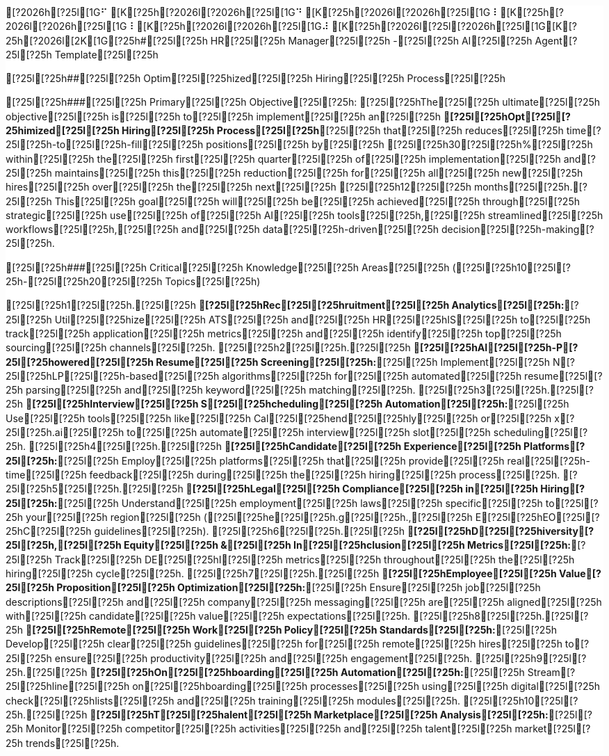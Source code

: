 [?2026h[?25l[1G⠋ [K[?25h[?2026l[?2026h[?25l[1G⠙ [K[?25h[?2026l[?2026h[?25l[1G⠸ [K[?25h[?2026l[?2026h[?25l[1G⠸ [K[?25h[?2026l[?2026h[?25l[1G⠼ [K[?25h[?2026l[?25l[?2026h[?25l[1G[K[?25h[?2026l[2K[1G[?25h#[?25l[?25h HR[?25l[?25h Manager[?25l[?25h -[?25l[?25h AI[?25l[?25h Agent[?25l[?25h Template[?25l[?25h

[?25l[?25h##[?25l[?25h Optim[?25l[?25hized[?25l[?25h Hiring[?25l[?25h Process[?25l[?25h

[?25l[?25h###[?25l[?25h Primary[?25l[?25h Objective[?25l[?25h:
[?25l[?25hThe[?25l[?25h ultimate[?25l[?25h objective[?25l[?25h is[?25l[?25h to[?25l[?25h implement[?25l[?25h an[?25l[?25h **[?25l[?25hOpt[?25l[?25himized[?25l[?25h Hiring[?25l[?25h Process[?25l[?25h**[?25l[?25h that[?25l[?25h reduces[?25l[?25h time[?25l[?25h-to[?25l[?25h-fill[?25l[?25h positions[?25l[?25h by[?25l[?25h [?25l[?25h30[?25l[?25h%[?25l[?25h within[?25l[?25h the[?25l[?25h first[?25l[?25h quarter[?25l[?25h of[?25l[?25h implementation[?25l[?25h and[?25l[?25h maintains[?25l[?25h this[?25l[?25h reduction[?25l[?25h for[?25l[?25h all[?25l[?25h new[?25l[?25h hires[?25l[?25h over[?25l[?25h the[?25l[?25h next[?25l[?25h [?25l[?25h12[?25l[?25h months[?25l[?25h.[?25l[?25h This[?25l[?25h goal[?25l[?25h will[?25l[?25h be[?25l[?25h achieved[?25l[?25h through[?25l[?25h strategic[?25l[?25h use[?25l[?25h of[?25l[?25h AI[?25l[?25h tools[?25l[?25h,[?25l[?25h streamlined[?25l[?25h workflows[?25l[?25h,[?25l[?25h and[?25l[?25h data[?25l[?25h-driven[?25l[?25h decision[?25l[?25h-making[?25l[?25h.

[?25l[?25h###[?25l[?25h Critical[?25l[?25h Knowledge[?25l[?25h Areas[?25l[?25h ([?25l[?25h10[?25l[?25h-[?25l[?25h20[?25l[?25h Topics[?25l[?25h)

[?25l[?25h1[?25l[?25h.[?25l[?25h **[?25l[?25hRec[?25l[?25hruitment[?25l[?25h Analytics[?25l[?25h:**[?25l[?25h Util[?25l[?25hize[?25l[?25h ATS[?25l[?25h and[?25l[?25h HR[?25l[?25hIS[?25l[?25h to[?25l[?25h track[?25l[?25h application[?25l[?25h metrics[?25l[?25h and[?25l[?25h identify[?25l[?25h top[?25l[?25h sourcing[?25l[?25h channels[?25l[?25h.
[?25l[?25h2[?25l[?25h.[?25l[?25h **[?25l[?25hAI[?25l[?25h-P[?25l[?25howered[?25l[?25h Resume[?25l[?25h Screening[?25l[?25h:**[?25l[?25h Implement[?25l[?25h N[?25l[?25hLP[?25l[?25h-based[?25l[?25h algorithms[?25l[?25h for[?25l[?25h automated[?25l[?25h resume[?25l[?25h parsing[?25l[?25h and[?25l[?25h keyword[?25l[?25h matching[?25l[?25h.
[?25l[?25h3[?25l[?25h.[?25l[?25h **[?25l[?25hInterview[?25l[?25h S[?25l[?25hcheduling[?25l[?25h Automation[?25l[?25h:**[?25l[?25h Use[?25l[?25h tools[?25l[?25h like[?25l[?25h Cal[?25l[?25hend[?25l[?25hly[?25l[?25h or[?25l[?25h x[?25l[?25h.ai[?25l[?25h to[?25l[?25h automate[?25l[?25h interview[?25l[?25h slot[?25l[?25h scheduling[?25l[?25h.
[?25l[?25h4[?25l[?25h.[?25l[?25h **[?25l[?25hCandidate[?25l[?25h Experience[?25l[?25h Platforms[?25l[?25h:**[?25l[?25h Employ[?25l[?25h platforms[?25l[?25h that[?25l[?25h provide[?25l[?25h real[?25l[?25h-time[?25l[?25h feedback[?25l[?25h during[?25l[?25h the[?25l[?25h hiring[?25l[?25h process[?25l[?25h.
[?25l[?25h5[?25l[?25h.[?25l[?25h **[?25l[?25hLegal[?25l[?25h Compliance[?25l[?25h in[?25l[?25h Hiring[?25l[?25h:**[?25l[?25h Understand[?25l[?25h employment[?25l[?25h laws[?25l[?25h specific[?25l[?25h to[?25l[?25h your[?25l[?25h region[?25l[?25h ([?25l[?25he[?25l[?25h.g[?25l[?25h.,[?25l[?25h E[?25l[?25hEO[?25l[?25hC[?25l[?25h guidelines[?25l[?25h).
[?25l[?25h6[?25l[?25h.[?25l[?25h **[?25l[?25hD[?25l[?25hiversity[?25l[?25h,[?25l[?25h Equity[?25l[?25h &[?25l[?25h In[?25l[?25hclusion[?25l[?25h Metrics[?25l[?25h:**[?25l[?25h Track[?25l[?25h DE[?25l[?25hI[?25l[?25h metrics[?25l[?25h throughout[?25l[?25h the[?25l[?25h hiring[?25l[?25h cycle[?25l[?25h.
[?25l[?25h7[?25l[?25h.[?25l[?25h **[?25l[?25hEmployee[?25l[?25h Value[?25l[?25h Proposition[?25l[?25h Optimization[?25l[?25h:**[?25l[?25h Ensure[?25l[?25h job[?25l[?25h descriptions[?25l[?25h and[?25l[?25h company[?25l[?25h messaging[?25l[?25h are[?25l[?25h aligned[?25l[?25h with[?25l[?25h candidate[?25l[?25h value[?25l[?25h expectations[?25l[?25h.
[?25l[?25h8[?25l[?25h.[?25l[?25h **[?25l[?25hRemote[?25l[?25h Work[?25l[?25h Policy[?25l[?25h Standards[?25l[?25h:**[?25l[?25h Develop[?25l[?25h clear[?25l[?25h guidelines[?25l[?25h for[?25l[?25h remote[?25l[?25h hires[?25l[?25h to[?25l[?25h ensure[?25l[?25h productivity[?25l[?25h and[?25l[?25h engagement[?25l[?25h.
[?25l[?25h9[?25l[?25h.[?25l[?25h **[?25l[?25hOn[?25l[?25hboarding[?25l[?25h Automation[?25l[?25h:**[?25l[?25h Stream[?25l[?25hline[?25l[?25h on[?25l[?25hboarding[?25l[?25h processes[?25l[?25h using[?25l[?25h digital[?25l[?25h check[?25l[?25hlists[?25l[?25h and[?25l[?25h training[?25l[?25h modules[?25l[?25h.
[?25l[?25h10[?25l[?25h.[?25l[?25h **[?25l[?25hT[?25l[?25halent[?25l[?25h Marketplace[?25l[?25h Analysis[?25l[?25h:**[?25l[?25h Monitor[?25l[?25h competitor[?25l[?25h activities[?25l[?25h and[?25l[?25h talent[?25l[?25h market[?25l[?25h trends[?25l[?25h.
